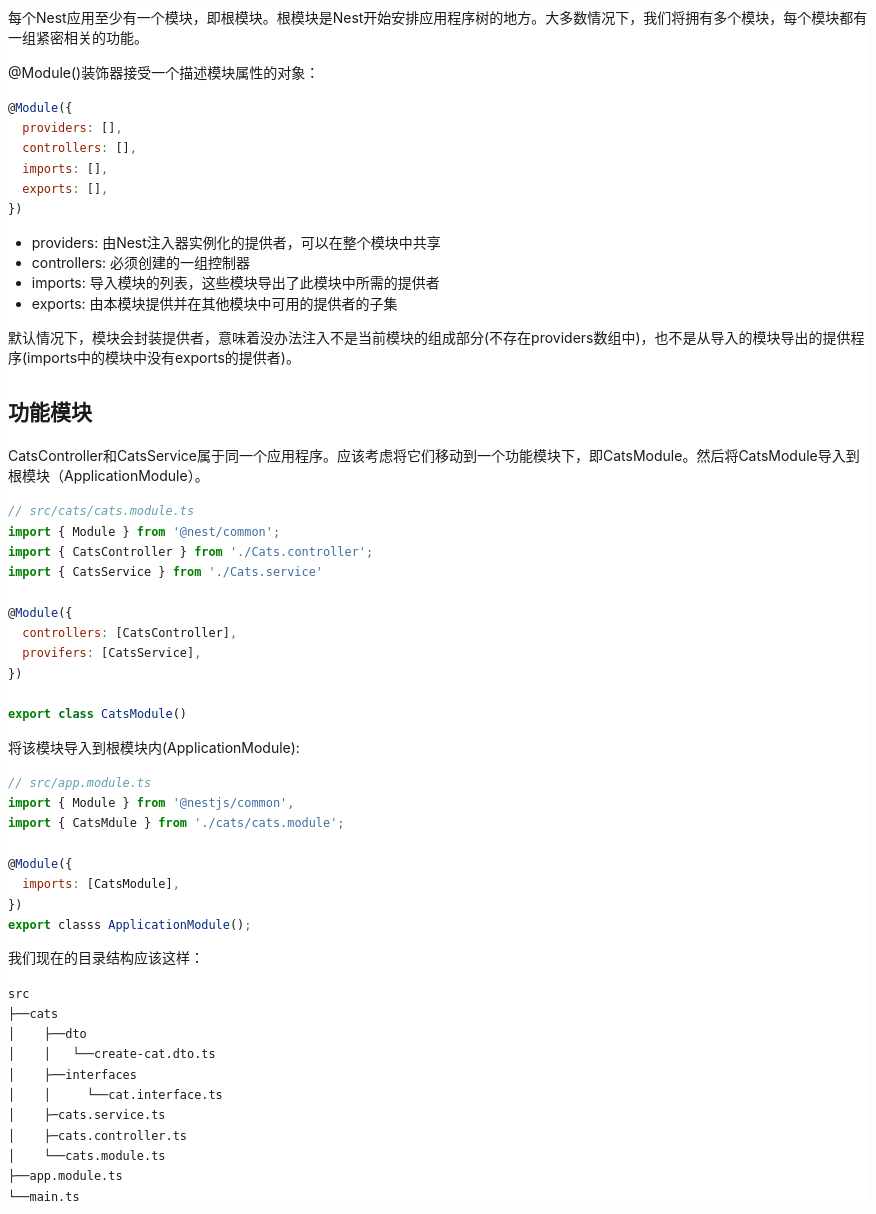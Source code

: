 每个Nest应用至少有一个模块，即根模块。根模块是Nest开始安排应用程序树的地方。大多数情况下，我们将拥有多个模块，每个模块都有一组紧密相关的功能。

@Module()装饰器接受一个描述模块属性的对象：
```javascript
@Module({
  providers: [],
  controllers: [],
  imports: [],
  exports: [],
})
```
- providers: 由Nest注入器实例化的提供者，可以在整个模块中共享
- controllers: 必须创建的一组控制器
- imports: 导入模块的列表，这些模块导出了此模块中所需的提供者
- exports: 由本模块提供并在其他模块中可用的提供者的子集

默认情况下，模块会封装提供者，意味着没办法注入不是当前模块的组成部分(不存在providers数组中)，也不是从导入的模块导出的提供程序(imports中的模块中没有exports的提供者)。

## 功能模块
CatsController和CatsService属于同一个应用程序。应该考虑将它们移动到一个功能模块下，即CatsModule。然后将CatsModule导入到根模块（ApplicationModule）。
```javascript
// src/cats/cats.module.ts
import { Module } from '@nest/common';
import { CatsController } from './Cats.controller';
import { CatsService } from './Cats.service'

@Module({
  controllers: [CatsController],
  provifers: [CatsService],
})

export class CatsModule()
```
将该模块导入到根模块内(ApplicationModule):
```javascript
// src/app.module.ts
import { Module } from '@nestjs/common',
import { CatsMdule } from './cats/cats.module';

@Module({
  imports: [CatsModule],
})
export classs ApplicationModule();

```
我们现在的目录结构应该这样：
```
src
├──cats
│    ├──dto
│    │   └──create-cat.dto.ts
│    ├──interfaces
│    │     └──cat.interface.ts
│    ├─cats.service.ts
│    ├─cats.controller.ts
│    └──cats.module.ts
├──app.module.ts
└──main.ts

```
